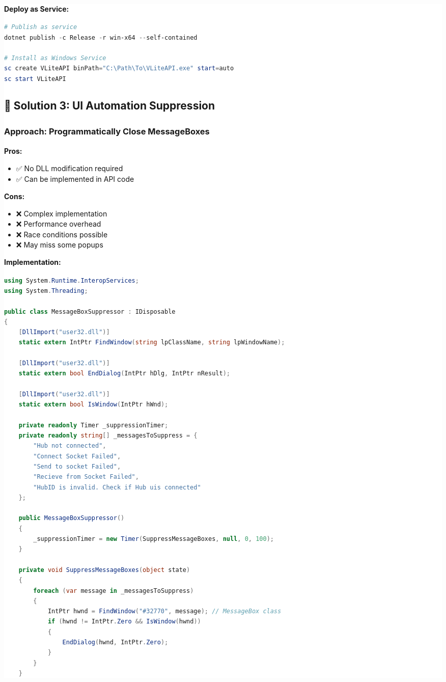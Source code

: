 **Deploy as Service:**
```powershell
# Publish as service
dotnet publish -c Release -r win-x64 --self-contained

# Install as Windows Service
sc create VLiteAPI binPath="C:\Path\To\VLiteAPI.exe" start=auto
sc start VLiteAPI
```

## 🔧 Solution 3: UI Automation Suppression

### Approach: Programmatically Close MessageBoxes

**Pros:**
- ✅ No DLL modification required
- ✅ Can be implemented in API code

**Cons:**
- ❌ Complex implementation
- ❌ Performance overhead
- ❌ Race conditions possible
- ❌ May miss some popups

**Implementation:**
```csharp
using System.Runtime.InteropServices;
using System.Threading;

public class MessageBoxSuppressor : IDisposable
{
    [DllImport("user32.dll")]
    static extern IntPtr FindWindow(string lpClassName, string lpWindowName);
    
    [DllImport("user32.dll")]
    static extern bool EndDialog(IntPtr hDlg, IntPtr nResult);
    
    [DllImport("user32.dll")]
    static extern bool IsWindow(IntPtr hWnd);
    
    private readonly Timer _suppressionTimer;
    private readonly string[] _messagesToSuppress = {
        "Hub not connected",
        "Connect Socket Failed",
        "Send to socket Failed",
        "Recieve from Socket Failed",
        "HubID is invalid. Check if Hub uis connected"
    };
    
    public MessageBoxSuppressor()
    {
        _suppressionTimer = new Timer(SuppressMessageBoxes, null, 0, 100);
    }
    
    private void SuppressMessageBoxes(object state)
    {
        foreach (var message in _messagesToSuppress)
        {
            IntPtr hwnd = FindWindow("#32770", message); // MessageBox class
            if (hwnd != IntPtr.Zero && IsWindow(hwnd))
            {
                EndDialog(hwnd, IntPtr.Zero);
            }
        }
    }
```